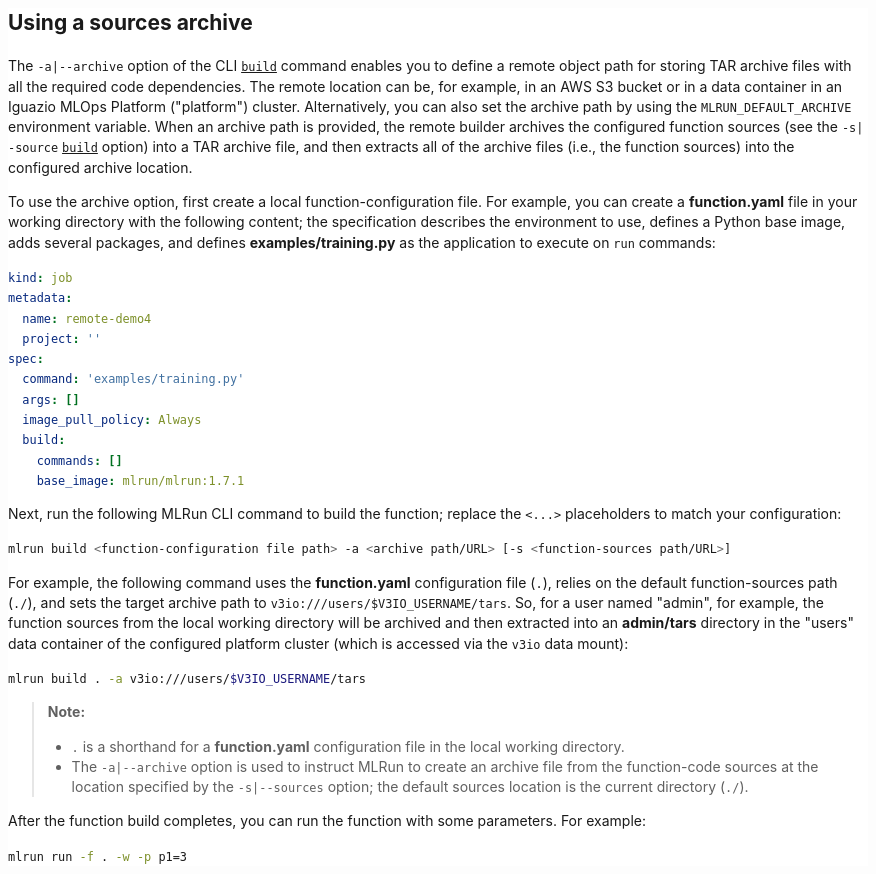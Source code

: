 <a id="sources-archive"></a>
## Using a sources archive

The `-a|--archive` option of the CLI [`build`](#cli-cmd-build) command enables you to define a remote object path for storing TAR archive files with all the required code dependencies.
The remote location can be, for example, in an AWS S3 bucket or in a data container in an Iguazio MLOps Platform ("platform") cluster.
Alternatively, you can also set the archive path by using the `MLRUN_DEFAULT_ARCHIVE` environment variable.
When an archive path is provided, the remote builder archives the configured function sources (see the `-s|-source` [`build`](#cli-cmd-build) option) into a TAR archive file, and then extracts all of the archive files (i.e., the function sources) into the configured archive location.


To use the archive option, first create a local function-configuration file.
For example, you can create a **function.yaml** file in your working directory with the following content; the specification describes the environment to use, defines a Python base image, adds several packages, and defines **examples/training.py** as the application to execute on `run` commands:
```yaml
kind: job
metadata:
  name: remote-demo4
  project: ''
spec:
  command: 'examples/training.py'
  args: []
  image_pull_policy: Always
  build:
    commands: []
    base_image: mlrun/mlrun:1.7.1
```

Next, run the following MLRun CLI command to build the function; replace the `<...>` placeholders to match your configuration:

```sh
mlrun build <function-configuration file path> -a <archive path/URL> [-s <function-sources path/URL>]
```

For example, the following command uses the **function.yaml** configuration file (`.`), relies on the default function-sources path (`./`), and sets the target archive path to `v3io:///users/$V3IO_USERNAME/tars`.
So, for a user named "admin", for example, the function sources from the local working directory will be archived and then extracted into an **admin/tars** directory in the "users" data container of the configured platform cluster (which is accessed via the `v3io` data mount):

```sh
mlrun build . -a v3io:///users/$V3IO_USERNAME/tars
```

> **Note:**
> - `.` is a shorthand for a **function.yaml** configuration file in the local working directory.
> - The `-a|--archive` option is used to instruct MLRun to create an archive file from the function-code sources at the location specified by the `-s|--sources` option; the default sources location is the current directory (`./`).

After the function build completes, you can run the function with some parameters.
For example:

```sh
mlrun run -f . -w -p p1=3
```
